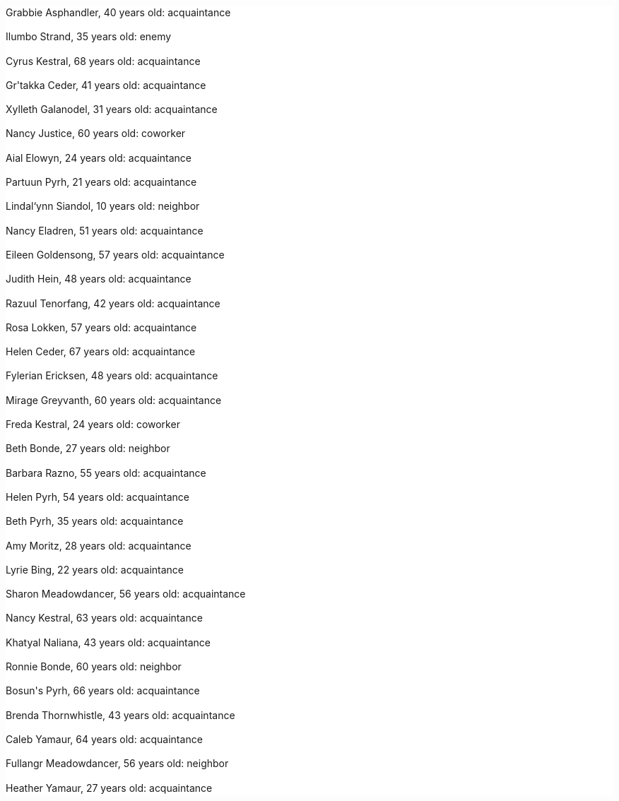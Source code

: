 Grabbie Asphandler, 40 years old: acquaintance

Ilumbo Strand, 35 years old: enemy

Cyrus Kestral, 68 years old: acquaintance

Gr'takka Ceder, 41 years old: acquaintance

Xylleth Galanodel, 31 years old: acquaintance

Nancy Justice, 60 years old: coworker

Aial Elowyn, 24 years old: acquaintance

Partuun Pyrh, 21 years old: acquaintance

Lindal‘ynn Siandol, 10 years old: neighbor

Nancy Eladren, 51 years old: acquaintance

Eileen Goldensong, 57 years old: acquaintance

Judith Hein, 48 years old: acquaintance

Razuul Tenorfang, 42 years old: acquaintance

Rosa Lokken, 57 years old: acquaintance

Helen Ceder, 67 years old: acquaintance

Fylerian Ericksen, 48 years old: acquaintance

Mirage Greyvanth, 60 years old: acquaintance

Freda Kestral, 24 years old: coworker

Beth Bonde, 27 years old: neighbor

Barbara Razno, 55 years old: acquaintance

Helen Pyrh, 54 years old: acquaintance

Beth Pyrh, 35 years old: acquaintance

Amy Moritz, 28 years old: acquaintance

Lyrie Bing, 22 years old: acquaintance

Sharon Meadowdancer, 56 years old: acquaintance

Nancy Kestral, 63 years old: acquaintance

Khatyal Naliana, 43 years old: acquaintance

Ronnie Bonde, 60 years old: neighbor

Bosun's Pyrh, 66 years old: acquaintance

Brenda Thornwhistle, 43 years old: acquaintance

Caleb Yamaur, 64 years old: acquaintance

Fullangr Meadowdancer, 56 years old: neighbor

Heather Yamaur, 27 years old: acquaintance

